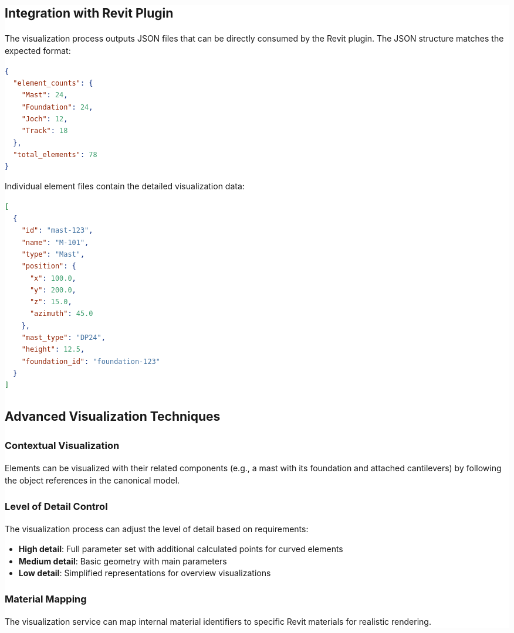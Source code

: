 ## Integration with Revit Plugin

The visualization process outputs JSON files that can be directly consumed by the Revit plugin. The JSON structure matches the expected format:

```json
{
  "element_counts": {
    "Mast": 24,
    "Foundation": 24,
    "Joch": 12,
    "Track": 18
  },
  "total_elements": 78
}
```

Individual element files contain the detailed visualization data:

```json
[
  {
    "id": "mast-123",
    "name": "M-101",
    "type": "Mast",
    "position": {
      "x": 100.0,
      "y": 200.0,
      "z": 15.0,
      "azimuth": 45.0
    },
    "mast_type": "DP24",
    "height": 12.5,
    "foundation_id": "foundation-123"
  }
]
```

## Advanced Visualization Techniques

### Contextual Visualization
Elements can be visualized with their related components (e.g., a mast with its foundation and attached cantilevers) by following the object references in the canonical model.

### Level of Detail Control
The visualization process can adjust the level of detail based on requirements:
- **High detail**: Full parameter set with additional calculated points for curved elements
- **Medium detail**: Basic geometry with main parameters
- **Low detail**: Simplified representations for overview visualizations

### Material Mapping
The visualization service can map internal material identifiers to specific Revit materials for realistic rendering.
